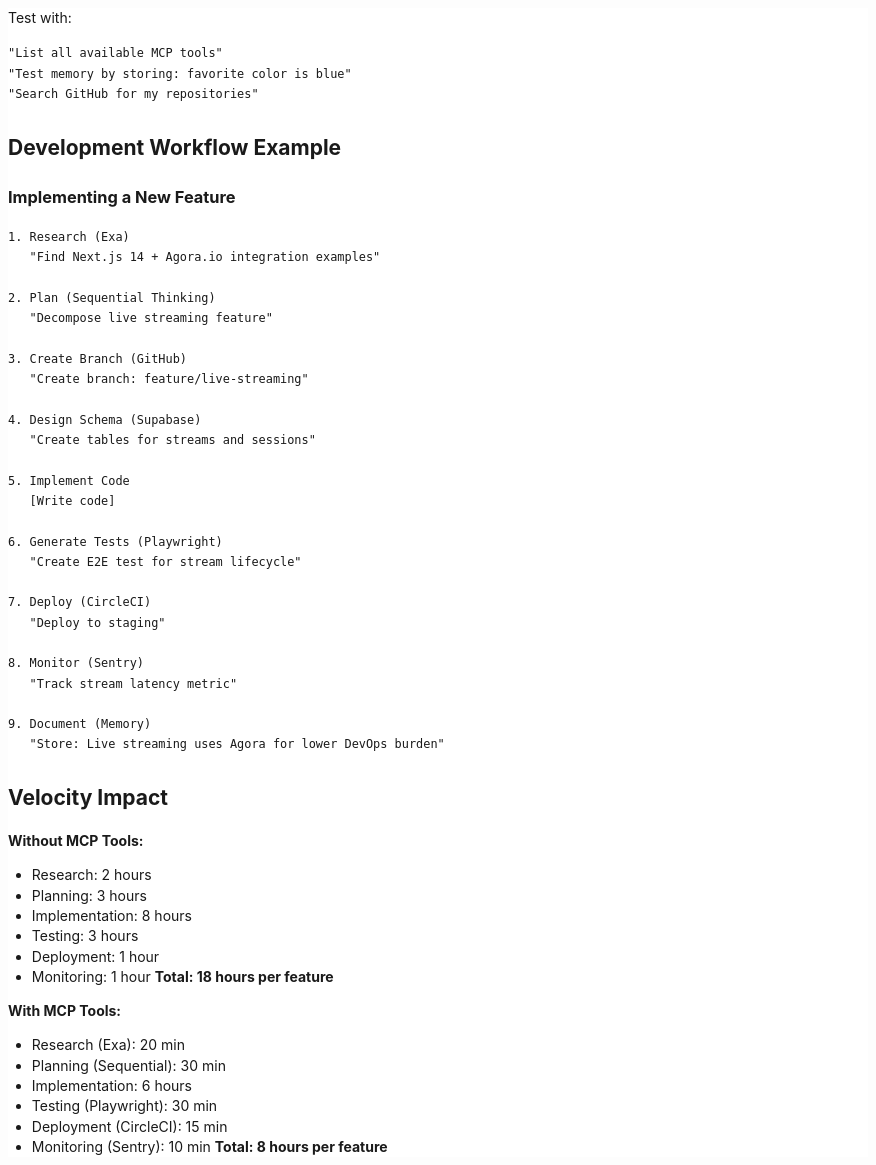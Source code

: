Test with:
```
"List all available MCP tools"
"Test memory by storing: favorite color is blue"
"Search GitHub for my repositories"
```

## Development Workflow Example

### Implementing a New Feature

```
1. Research (Exa)
   "Find Next.js 14 + Agora.io integration examples"

2. Plan (Sequential Thinking)
   "Decompose live streaming feature"

3. Create Branch (GitHub)
   "Create branch: feature/live-streaming"

4. Design Schema (Supabase)
   "Create tables for streams and sessions"

5. Implement Code
   [Write code]

6. Generate Tests (Playwright)
   "Create E2E test for stream lifecycle"

7. Deploy (CircleCI)
   "Deploy to staging"

8. Monitor (Sentry)
   "Track stream latency metric"

9. Document (Memory)
   "Store: Live streaming uses Agora for lower DevOps burden"
```

## Velocity Impact

**Without MCP Tools:**
- Research: 2 hours
- Planning: 3 hours
- Implementation: 8 hours
- Testing: 3 hours
- Deployment: 1 hour
- Monitoring: 1 hour
**Total: 18 hours per feature**

**With MCP Tools:**
- Research (Exa): 20 min
- Planning (Sequential): 30 min
- Implementation: 6 hours
- Testing (Playwright): 30 min
- Deployment (CircleCI): 15 min
- Monitoring (Sentry): 10 min
**Total: 8 hours per feature**
